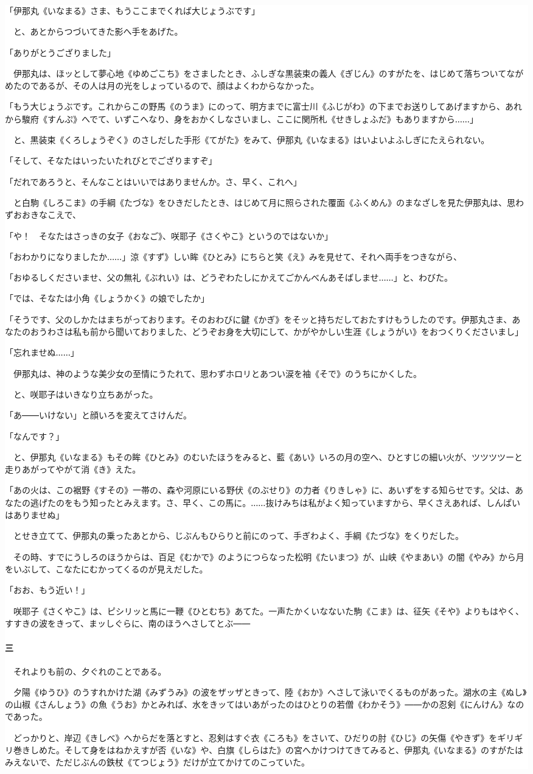 「伊那丸《いなまる》さま、もうここまでくれば大じょうぶです」

　と、あとからつづいてきた影へ手をあげた。

「ありがとうござりました」

　伊那丸は、ほッとして夢心地《ゆめごこち》をさましたとき、ふしぎな黒装束の義人《ぎじん》のすがたを、はじめて落ちついてながめたのであるが、その人は月の光をしょっているので、顔はよくわからなかった。

「もう大じょうぶです。これからこの野馬《のうま》にのって、明方までに富士川《ふじがわ》の下までお送りしてあげますから、あれから駿府《すんぷ》へでて、いずこへなり、身をおかくしなさいまし、ここに関所札《せきしょふだ》もありますから……」

　と、黒装束《くろしょうぞく》のさしだした手形《てがた》をみて、伊那丸《いなまる》はいよいよふしぎにたえられない。

「そして、そなたはいったいたれびとでござりますぞ」

「だれであろうと、そんなことはいいではありませんか。さ、早く、これへ」

　と白駒《しろこま》の手綱《たづな》をひきだしたとき、はじめて月に照らされた覆面《ふくめん》のまなざしを見た伊那丸は、思わずおおきなこえで、

「や！　そなたはさっきの女子《おなご》、咲耶子《さくやこ》というのではないか」

「おわかりになりましたか……」涼《すず》しい眸《ひとみ》にちらと笑《え》みを見せて、それへ両手をつきながら、

「おゆるしくださいませ、父の無礼《ぶれい》は、どうぞわたしにかえてごかんべんあそばしませ……」と、わびた。

「では、そなたは小角《しょうかく》の娘でしたか」

「そうです、父のしかたはまちがっております。そのおわびに鍵《かぎ》をそッと持ちだしておたすけもうしたのです。伊那丸さま、あなたのおうわさは私も前から聞いておりました、どうぞお身を大切にして、かがやかしい生涯《しょうがい》をおつくりくださいまし」

「忘れませぬ……」

　伊那丸は、神のような美少女の至情にうたれて、思わずホロリとあつい涙を袖《そで》のうちにかくした。

　と、咲耶子はいきなり立ちあがった。

「あ――いけない」と顔いろを変えてさけんだ。

「なんです？」

　と、伊那丸《いなまる》もその眸《ひとみ》のむいたほうをみると、藍《あい》いろの月の空へ、ひとすじの細い火が、ツツツツーと走りあがってやがて消《き》えた。

「あの火は、この裾野《すその》一帯の、森や河原にいる野伏《のぶせり》の力者《りきしゃ》に、あいずをする知らせです。父は、あなたの逃げたのをもう知ったとみえます。さ、早く、この馬に。……抜けみちは私がよく知っていますから、早くさえあれば、しんぱいはありませぬ」

　とせき立てて、伊那丸の乗ったあとから、じぶんもひらりと前にのって、手ぎわよく、手綱《たづな》をくりだした。

　その時、すでにうしろのほうからは、百足《むかで》のようにつらなった松明《たいまつ》が、山峡《やまあい》の闇《やみ》から月をいぶして、こなたにむかってくるのが見えだした。

「おお、もう近い！」

　咲耶子《さくやこ》は、ピシリッと馬に一鞭《ひとむち》あてた。一声たかくいなないた駒《こま》は、征矢《そや》よりもはやく、すすきの波をきって、まッしぐらに、南のほうへさしてとぶ――



#### 三




　それよりも前の、夕ぐれのことである。

　夕陽《ゆうひ》のうすれかけた湖《みずうみ》の波をザッザときって、陸《おか》へさして泳いでくるものがあった。湖水の主《ぬし》の山椒《さんしょう》の魚《うお》かとみれば、水をきッてはいあがったのはひとりの若僧《わかそう》――かの忍剣《にんけん》なのであった。

　どっかりと、岸辺《きしべ》へからだを落とすと、忍剣はすぐ衣《ころも》をさいて、ひだりの肘《ひじ》の矢傷《やきず》をギリギリ巻きしめた。そして身をはねかえすが否《いな》や、白旗《しらはた》の宮へかけつけてきてみると、伊那丸《いなまる》のすがたはみえないで、ただじぶんの鉄杖《てつじょう》だけが立てかけてのこっていた。
